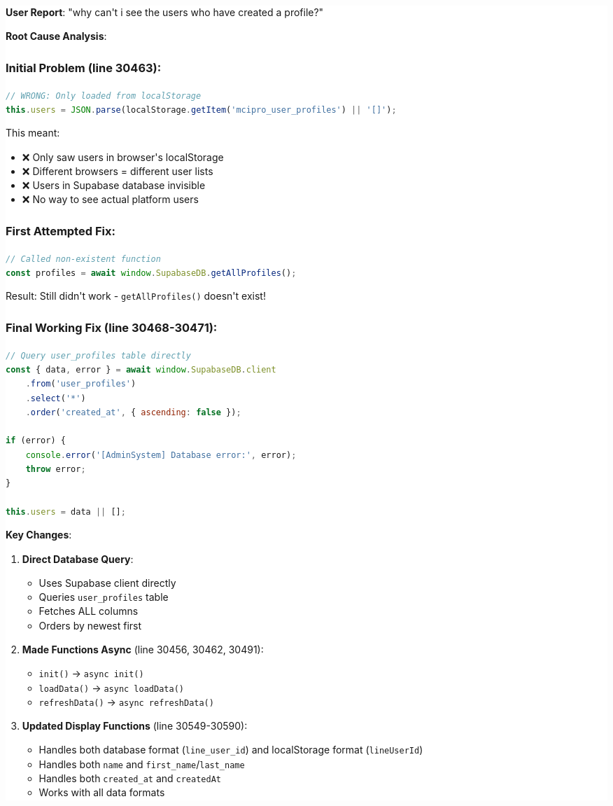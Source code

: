 **User Report**: "why can't i see the users who have created a profile?"

**Root Cause Analysis**:

### Initial Problem (line 30463):
```javascript
// WRONG: Only loaded from localStorage
this.users = JSON.parse(localStorage.getItem('mcipro_user_profiles') || '[]');
```

This meant:
- ❌ Only saw users in browser's localStorage
- ❌ Different browsers = different user lists
- ❌ Users in Supabase database invisible
- ❌ No way to see actual platform users

### First Attempted Fix:
```javascript
// Called non-existent function
const profiles = await window.SupabaseDB.getAllProfiles();
```

Result: Still didn't work - `getAllProfiles()` doesn't exist!

### Final Working Fix (line 30468-30471):
```javascript
// Query user_profiles table directly
const { data, error } = await window.SupabaseDB.client
    .from('user_profiles')
    .select('*')
    .order('created_at', { ascending: false });

if (error) {
    console.error('[AdminSystem] Database error:', error);
    throw error;
}

this.users = data || [];
```

**Key Changes**:

1. **Direct Database Query**:
   - Uses Supabase client directly
   - Queries `user_profiles` table
   - Fetches ALL columns
   - Orders by newest first

2. **Made Functions Async** (line 30456, 30462, 30491):
   - `init()` → `async init()`
   - `loadData()` → `async loadData()`
   - `refreshData()` → `async refreshData()`

3. **Updated Display Functions** (line 30549-30590):
   - Handles both database format (`line_user_id`) and localStorage format (`lineUserId`)
   - Handles both `name` and `first_name`/`last_name`
   - Handles both `created_at` and `createdAt`
   - Works with all data formats
